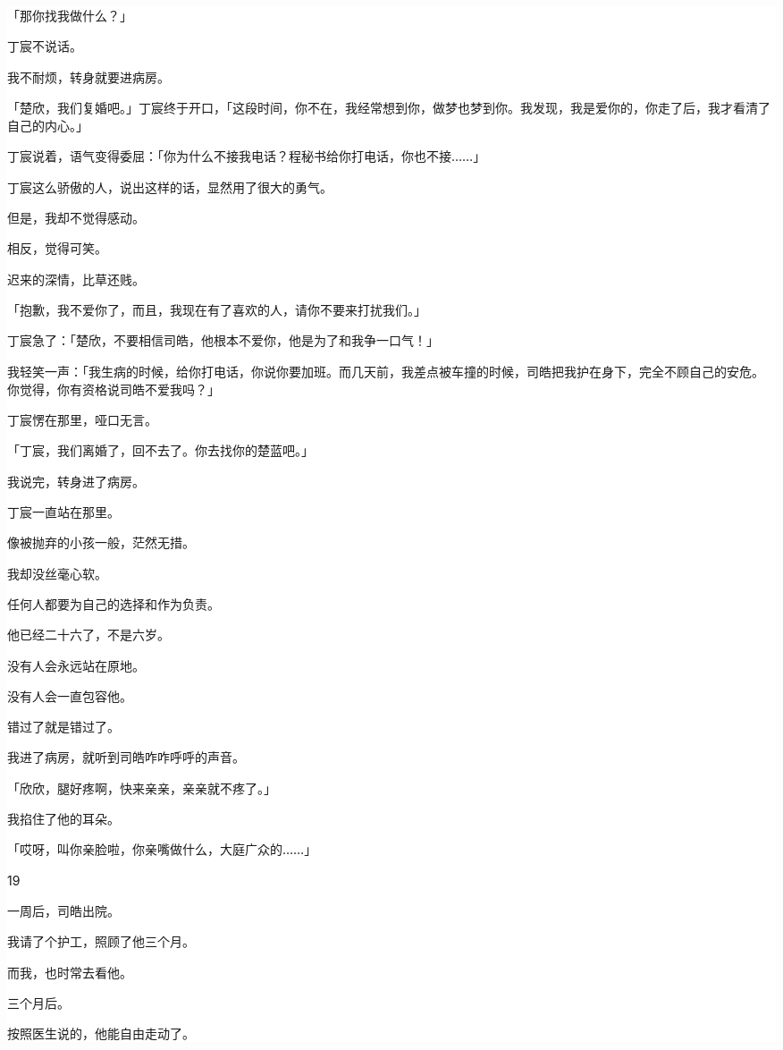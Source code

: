 「那你找我做什么？」

丁宸不说话。

我不耐烦，转身就要进病房。

「楚欣，我们复婚吧。」丁宸终于开口，「这段时间，你不在，我经常想到你，做梦也梦到你。我发现，我是爱你的，你走了后，我才看清了自己的内心。」

丁宸说着，语气变得委屈：「你为什么不接我电话？程秘书给你打电话，你也不接……」

丁宸这么骄傲的人，说出这样的话，显然用了很大的勇气。

但是，我却不觉得感动。

相反，觉得可笑。

迟来的深情，比草还贱。

「抱歉，我不爱你了，而且，我现在有了喜欢的人，请你不要来打扰我们。」

丁宸急了：「楚欣，不要相信司皓，他根本不爱你，他是为了和我争一口气！」

我轻笑一声：「我生病的时候，给你打电话，你说你要加班。而几天前，我差点被车撞的时候，司皓把我护在身下，完全不顾自己的安危。你觉得，你有资格说司皓不爱我吗？」

丁宸愣在那里，哑口无言。

「丁宸，我们离婚了，回不去了。你去找你的楚蓝吧。」

我说完，转身进了病房。

丁宸一直站在那里。

像被抛弃的小孩一般，茫然无措。

我却没丝毫心软。

任何人都要为自己的选择和作为负责。

他已经二十六了，不是六岁。

没有人会永远站在原地。

没有人会一直包容他。

错过了就是错过了。

我进了病房，就听到司皓咋咋呼呼的声音。

「欣欣，腿好疼啊，快来亲亲，亲亲就不疼了。」

我掐住了他的耳朵。

「哎呀，叫你亲脸啦，你亲嘴做什么，大庭广众的……」

19

一周后，司皓出院。

我请了个护工，照顾了他三个月。

而我，也时常去看他。

三个月后。

按照医生说的，他能自由走动了。
